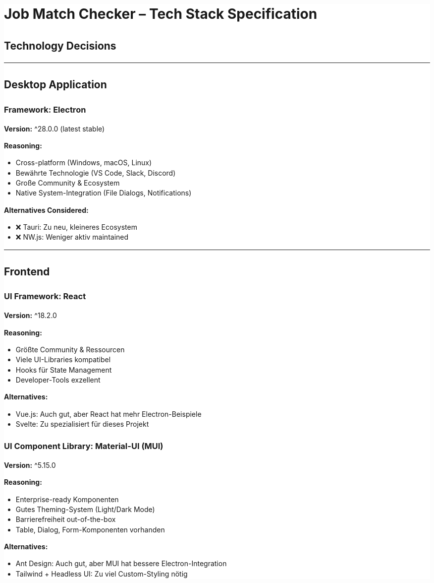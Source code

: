 # Job Match Checker – Tech Stack Specification

## Technology Decisions

---

## Desktop Application

### Framework: **Electron**
**Version:** ^28.0.0 (latest stable)

**Reasoning:**
- Cross-platform (Windows, macOS, Linux)
- Bewährte Technologie (VS Code, Slack, Discord)
- Große Community & Ecosystem
- Native System-Integration (File Dialogs, Notifications)

**Alternatives Considered:**
- ❌ Tauri: Zu neu, kleineres Ecosystem
- ❌ NW.js: Weniger aktiv maintained

---

## Frontend

### UI Framework: **React**
**Version:** ^18.2.0

**Reasoning:**
- Größte Community & Ressourcen
- Viele UI-Libraries kompatibel
- Hooks für State Management
- Developer-Tools exzellent

**Alternatives:**
- Vue.js: Auch gut, aber React hat mehr Electron-Beispiele
- Svelte: Zu spezialisiert für dieses Projekt

### UI Component Library: **Material-UI (MUI)**
**Version:** ^5.15.0

**Reasoning:**
- Enterprise-ready Komponenten
- Gutes Theming-System (Light/Dark Mode)
- Barrierefreiheit out-of-the-box
- Table, Dialog, Form-Komponenten vorhanden

**Alternatives:**
- Ant Design: Auch gut, aber MUI hat bessere Electron-Integration
- Tailwind + Headless UI: Zu viel Custom-Styling nötig
